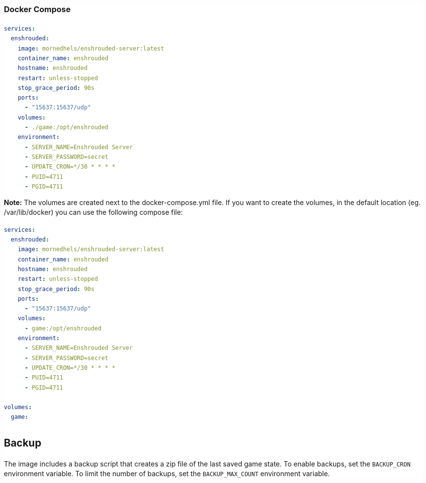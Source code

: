 ### Docker Compose

```yaml
services:
  enshrouded:
    image: mornedhels/enshrouded-server:latest
    container_name: enshrouded
    hostname: enshrouded
    restart: unless-stopped
    stop_grace_period: 90s
    ports:
      - "15637:15637/udp"
    volumes:
      - ./game:/opt/enshrouded
    environment:
      - SERVER_NAME=Enshrouded Server
      - SERVER_PASSWORD=secret
      - UPDATE_CRON=*/30 * * * *
      - PUID=4711
      - PGID=4711
```

**Note:** The volumes are created next to the docker-compose.yml file. If you want to create the volumes, in the default
location (eg. /var/lib/docker) you can use the following compose file:

```yaml
services:
  enshrouded:
    image: mornedhels/enshrouded-server:latest
    container_name: enshrouded
    hostname: enshrouded
    restart: unless-stopped
    stop_grace_period: 90s
    ports:
      - "15637:15637/udp"
    volumes:
      - game:/opt/enshrouded
    environment:
      - SERVER_NAME=Enshrouded Server
      - SERVER_PASSWORD=secret
      - UPDATE_CRON=*/30 * * * *
      - PUID=4711
      - PGID=4711

volumes:
  game:
```

## Backup

The image includes a backup script that creates a zip file of the last saved game state. To enable backups, set
the `BACKUP_CRON` environment variable. To limit the number of backups, set the `BACKUP_MAX_COUNT` environment variable.
